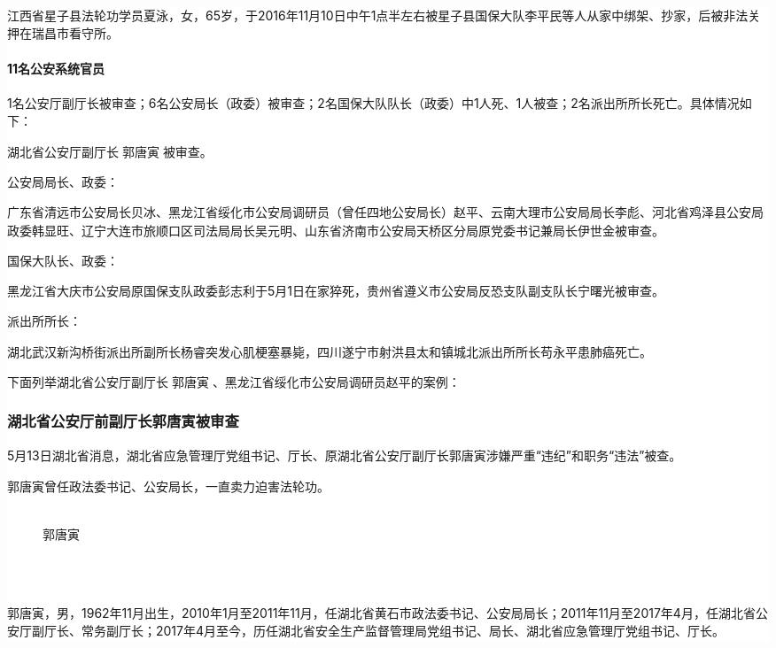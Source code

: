   江西省星子县法轮功学员夏泳，女，65岁，于2016年11月10日中午1点半左右被星子县国保大队李平民等人从家中绑架、抄家，后被非法关押在瑞昌市看守所。
 </p>
 <h4>
  11名公安系统官员
 </h4>
 <p>
  1名公安厅副厅长被审查；6名公安局长（政委）被审查；2名国保大队队长（政委）中1人死、1人被查；2名派出所所长死亡。具体情况如下：
 </p>
 <p>
  湖北省公安厅副厅长
  <ok href="https://www.epochtimes.com/gb/tag/%E9%83%AD%E5%94%90%E5%AF%85.html">
   郭唐寅
  </ok>
  被审查。
 </p>
 <p>
  公安局局长、政委：
 </p>
 <p>
  广东省清远市公安局长贝冰、黑龙江省绥化市公安局调研员（曾任四地公安局长）赵平、云南大理市公安局局长李彪、河北省鸡泽县公安局政委韩显旺、辽宁大连市旅顺口区司法局局长吴元明、山东省济南市公安局天桥区分局原党委书记兼局长伊世金被审查。
 </p>
 <p>
  国保大队长、政委：
 </p>
 <p>
  黑龙江省大庆市公安局原国保支队政委彭志利于5月1日在家猝死，贵州省遵义市公安局反恐支队副支队长宁曙光被审查。
 </p>
 <p>
  派出所所长：
 </p>
 <p>
  湖北武汉新沟桥街派出所副所长杨睿突发心肌梗塞暴毙，四川遂宁市射洪县太和镇城北派出所所长苟永平患肺癌死亡。
 </p>
 <p>
  下面列举湖北省公安厅副厅长
  <ok href="https://www.epochtimes.com/gb/tag/%E9%83%AD%E5%94%90%E5%AF%85.html">
   郭唐寅
  </ok>
  、黑龙江省绥化市公安局调研员赵平的案例：
 </p>
 <h3 class="blue18 title">
  湖北省公安厅前副厅长郭唐寅被审查
 </h3>
 <p>
  5月13日湖北省消息，湖北省应急管理厅党组书记、厅长、原湖北省公安厅副厅长郭唐寅涉嫌严重“违纪”和职务“违法”被查。
 </p>
 <p>
  郭唐寅曾任政法委书记、公安局长，一直卖力迫害法轮功。
 </p>
 <figure aria-describedby="caption-attachment-11354019" class="wp-caption aligncenter" id="attachment_11354019" style="width: 116px">
  <ok href="https://i.epochtimes.com/assets/uploads/2019/06/22-7.jpg" target="_blank">
   <img alt="" class="wp-image-11354019" src="https://i.epochtimes.com/assets/uploads/2019/06/22-7.jpg"/>
  </ok>
  <br/><figcaption class="wp-caption-text" id="caption-attachment-11354019">
   郭唐寅
  </figcaption><br/>
 </figure><br/>
 <p>
  郭唐寅，男，1962年11月出生，2010年1月至2011年11月，任湖北省黄石市政法委书记、公安局局长；2011年11月至2017年4月，任湖北省公安厅副厅长、常务副厅长；2017年4月至今，历任湖北省安全生产监督管理局党组书记、局长、湖北省应急管理厅党组书记、厅长。
 </p>